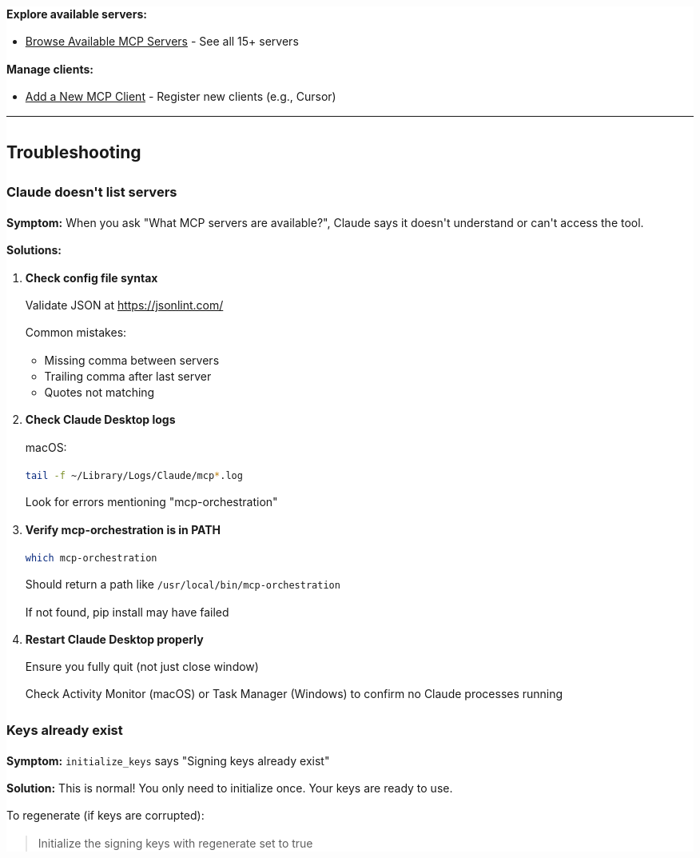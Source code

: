 **Explore available servers:**
- [Browse Available MCP Servers](browse-servers.md) - See all 15+ servers

**Manage clients:**
- [Add a New MCP Client](add-new-client.md) - Register new clients (e.g., Cursor)

---

## Troubleshooting

### Claude doesn't list servers

**Symptom:** When you ask "What MCP servers are available?", Claude says it doesn't understand or can't access the tool.

**Solutions:**

1. **Check config file syntax**

   Validate JSON at https://jsonlint.com/

   Common mistakes:
   - Missing comma between servers
   - Trailing comma after last server
   - Quotes not matching

2. **Check Claude Desktop logs**

   macOS:
   ```bash
   tail -f ~/Library/Logs/Claude/mcp*.log
   ```

   Look for errors mentioning "mcp-orchestration"

3. **Verify mcp-orchestration is in PATH**

   ```bash
   which mcp-orchestration
   ```

   Should return a path like `/usr/local/bin/mcp-orchestration`

   If not found, pip install may have failed

4. **Restart Claude Desktop properly**

   Ensure you fully quit (not just close window)

   Check Activity Monitor (macOS) or Task Manager (Windows) to confirm no Claude processes running

### Keys already exist

**Symptom:** `initialize_keys` says "Signing keys already exist"

**Solution:** This is normal! You only need to initialize once. Your keys are ready to use.

To regenerate (if keys are corrupted):

> Initialize the signing keys with regenerate set to true
